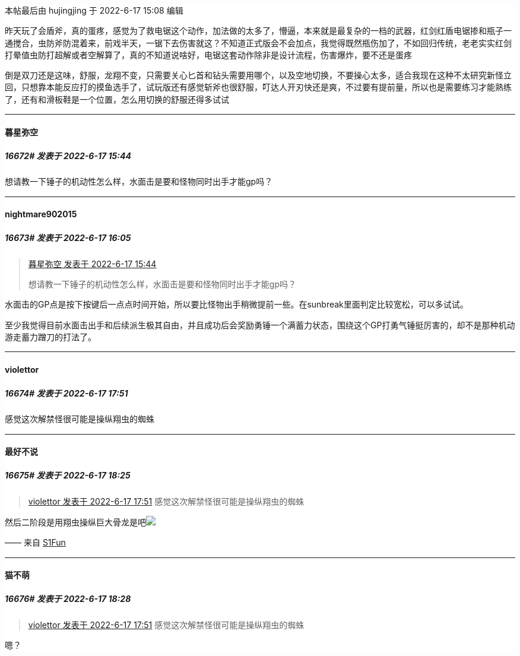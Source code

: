 本帖最后由 hujingjing 于 2022-6-17 15:08 编辑 

昨天玩了会盾斧，真的蛋疼，感觉为了救电锯这个动作，加法做的太多了，懵逼，本来就是最复杂的一档的武器，红剑红盾电锯掺和瓶子一通搅合，虫防斧防混着来，前戏半天，一锯下去伤害就这？不知道正式版会不会加点，我觉得既然瓶伤加了，不如回归传统，老老实实红剑打晕值虫防打超解或者空解算了，真的不知道说啥好，电锯这套动作除非是设计流程，伤害爆炸，要不还是蛋疼

倒是双刀还是这味，舒服，龙翔不变，只需要关心匕首和钻头需要用哪个，以及空地切换，不要操心太多，适合我现在这种不太研究新怪立回，只想靠本能反应打的摸鱼选手了，试玩版还有感觉斩斧也很舒服，叮达人开刃快还是爽，不过要有提前量，所以也是需要练习才能熟练了，还有和滑板鞋是一个位置，怎么用切换的舒服还得多试试

*****

####  暮星弥空  
##### 16672#       发表于 2022-6-17 15:44

想请教一下锤子的机动性怎么样，水面击是要和怪物同时出手才能gp吗？

*****

####  nightmare902015  
##### 16673#       发表于 2022-6-17 16:05

<blockquote><a href="httphttps://bbs.saraba1st.com/2b/forum.php?mod=redirect&amp;goto=findpost&amp;pid=56307442&amp;ptid=1960475" target="_blank">暮星弥空 发表于 2022-6-17 15:44</a>

想请教一下锤子的机动性怎么样，水面击是要和怪物同时出手才能gp吗？</blockquote>
水面击的GP点是按下按键后一点点时间开始，所以要比怪物出手稍微提前一些。在sunbreak里面判定比较宽松，可以多试试。

至少我觉得目前水面击出手和后续派生极其自由，并且成功后会奖励勇锤一个满蓄力状态，围绕这个GP打勇气锤挺厉害的，却不是那种机动游走蓄力蹭刀的打法了。

*****

####  violettor  
##### 16674#       发表于 2022-6-17 17:51

感觉这次解禁怪很可能是操纵翔虫的蜘蛛

*****

####  最好不说  
##### 16675#       发表于 2022-6-17 18:25

<blockquote><a href="httphttps://bbs.saraba1st.com/2b/forum.php?mod=redirect&amp;goto=findpost&amp;pid=56309140&amp;ptid=1960475" target="_blank">violettor 发表于 2022-6-17 17:51</a>
感觉这次解禁怪很可能是操纵翔虫的蜘蛛</blockquote>
然后二阶段是用翔虫操纵巨大骨龙是吧<img src="https://static.saraba1st.com/image/smiley/face2017/067.png" referrerpolicy="no-referrer">

—— 来自 [S1Fun](https://s1fun.koalcat.com)

*****

####  猫不萌  
##### 16676#       发表于 2022-6-17 18:28

<blockquote><a href="httphttps://bbs.saraba1st.com/2b/forum.php?mod=redirect&amp;goto=findpost&amp;pid=56309140&amp;ptid=1960475" target="_blank">violettor 发表于 2022-6-17 17:51</a>
感觉这次解禁怪很可能是操纵翔虫的蜘蛛</blockquote>
嗯？
